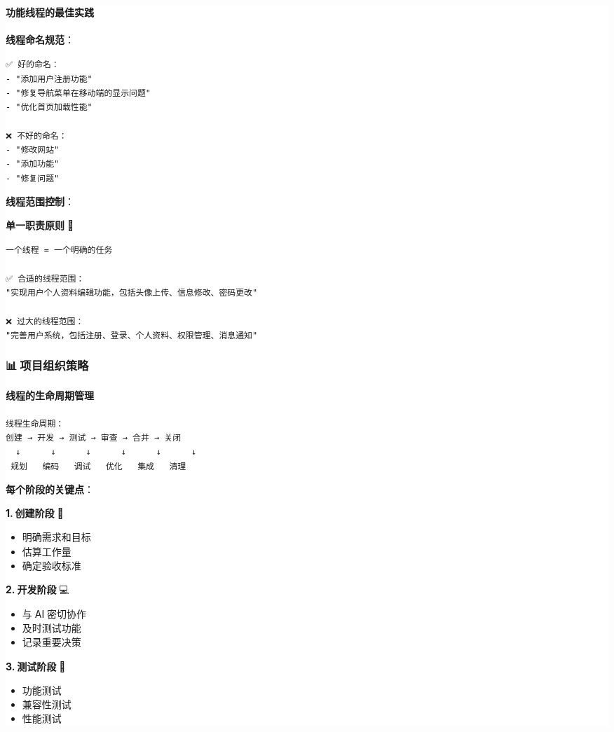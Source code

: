 #### 功能线程的最佳实践

**线程命名规范**：

```
✅ 好的命名：
- "添加用户注册功能"
- "修复导航菜单在移动端的显示问题"
- "优化首页加载性能"

❌ 不好的命名：
- "修改网站"
- "添加功能"
- "修复问题"
```

**线程范围控制**：

**单一职责原则** 🎯

```
一个线程 = 一个明确的任务

✅ 合适的线程范围：
"实现用户个人资料编辑功能，包括头像上传、信息修改、密码更改"

❌ 过大的线程范围：
"完善用户系统，包括注册、登录、个人资料、权限管理、消息通知"
```

### 📊 项目组织策略

#### 线程的生命周期管理

```
线程生命周期：
创建 → 开发 → 测试 → 审查 → 合并 → 关闭
  ↓      ↓      ↓      ↓      ↓      ↓
 规划   编码   调试   优化   集成   清理
```

**每个阶段的关键点**：

**1. 创建阶段** 📝

- 明确需求和目标
- 估算工作量
- 确定验收标准

**2. 开发阶段** 💻

- 与 AI 密切协作
- 及时测试功能
- 记录重要决策

**3. 测试阶段** 🧪

- 功能测试
- 兼容性测试
- 性能测试
